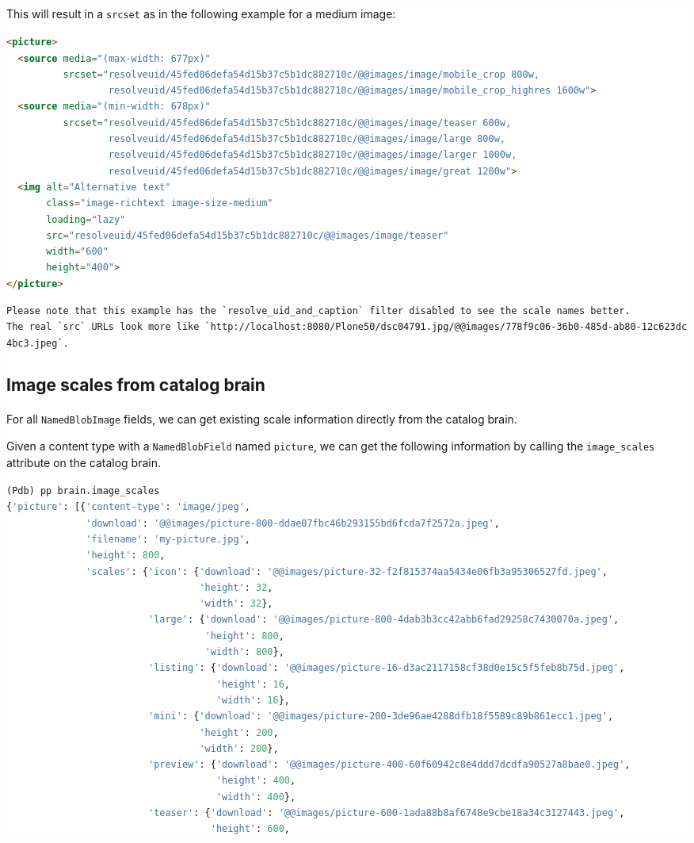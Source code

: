 
This will result in a `srcset` as in the following example for a medium image:

```html
<picture>
  <source media="(max-width: 677px)"
          srcset="resolveuid/45fed06defa54d15b37c5b1dc882710c/@@images/image/mobile_crop 800w,
                  resolveuid/45fed06defa54d15b37c5b1dc882710c/@@images/image/mobile_crop_highres 1600w">
  <source media="(min-width: 678px)"
          srcset="resolveuid/45fed06defa54d15b37c5b1dc882710c/@@images/image/teaser 600w,
                  resolveuid/45fed06defa54d15b37c5b1dc882710c/@@images/image/large 800w,
                  resolveuid/45fed06defa54d15b37c5b1dc882710c/@@images/image/larger 1000w,
                  resolveuid/45fed06defa54d15b37c5b1dc882710c/@@images/image/great 1200w">
  <img alt="Alternative text"
       class="image-richtext image-size-medium"
       loading="lazy"
       src="resolveuid/45fed06defa54d15b37c5b1dc882710c/@@images/image/teaser"
       width="600"
       height="400">
</picture>
```

```{note}
Please note that this example has the `resolve_uid_and_caption` filter disabled to see the scale names better.
The real `src` URLs look more like `http://localhost:8080/Plone50/dsc04791.jpg/@@images/778f9c06-36b0-485d-ab80-12c623dc4bc3.jpeg`.
```

## Image scales from catalog brain

For all `NamedBlobImage` fields, we can get existing scale information directly from the catalog brain.

Given a content type with a `NamedBlobField` named `picture`, we can get the following information by calling the `image_scales` attribute on the catalog brain.

```python
(Pdb) pp brain.image_scales
{'picture': [{'content-type': 'image/jpeg',
              'download': '@@images/picture-800-ddae07fbc46b293155bd6fcda7f2572a.jpeg',
              'filename': 'my-picture.jpg',
              'height': 800,
              'scales': {'icon': {'download': '@@images/picture-32-f2f815374aa5434e06fb3a95306527fd.jpeg',
                                  'height': 32,
                                  'width': 32},
                         'large': {'download': '@@images/picture-800-4dab3b3cc42abb6fad29258c7430070a.jpeg',
                                   'height': 800,
                                   'width': 800},
                         'listing': {'download': '@@images/picture-16-d3ac2117158cf38d0e15c5f5feb8b75d.jpeg',
                                     'height': 16,
                                     'width': 16},
                         'mini': {'download': '@@images/picture-200-3de96ae4288dfb18f5589c89b861ecc1.jpeg',
                                  'height': 200,
                                  'width': 200},
                         'preview': {'download': '@@images/picture-400-60f60942c8e4ddd7dcdfa90527a8bae0.jpeg',
                                     'height': 400,
                                     'width': 400},
                         'teaser': {'download': '@@images/picture-600-1ada88b8af6748e9cbe18a34c3127443.jpeg',
                                    'height': 600,
```